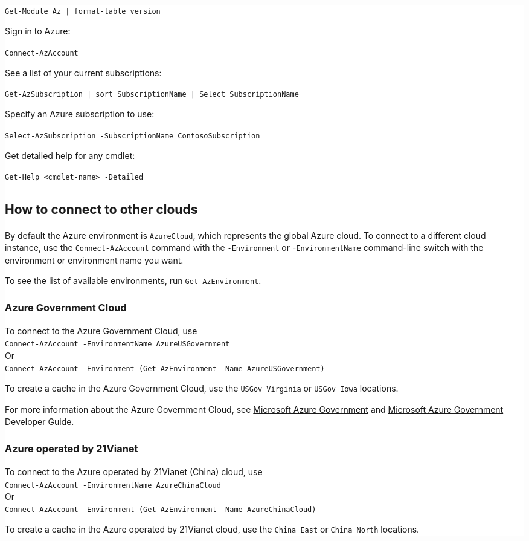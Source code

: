 ```azurepowershell
Get-Module Az | format-table version
```

Sign in to Azure:

```azurepowershell
Connect-AzAccount
```

See a list of your current subscriptions:

```azurepowershell
Get-AzSubscription | sort SubscriptionName | Select SubscriptionName
```

Specify an Azure subscription to use:

```azurepowershell
Select-AzSubscription -SubscriptionName ContosoSubscription
```

Get detailed help for any cmdlet:

```azurepowershell
Get-Help <cmdlet-name> -Detailed
```

## How to connect to other clouds

By default the Azure environment is `AzureCloud`, which represents the global Azure cloud. To connect to a different cloud instance, use the `Connect-AzAccount` command with the `-Environment` or -`EnvironmentName` command-line switch with the environment or environment name you want.

To see the list of available environments, run `Get-AzEnvironment`.

### Azure Government Cloud

To connect to the Azure Government Cloud, use<br>
`Connect-AzAccount -EnvironmentName AzureUSGovernment`<br>
Or<br>
`Connect-AzAccount -Environment (Get-AzEnvironment -Name AzureUSGovernment)`

To create a cache in the Azure Government Cloud, use the `USGov Virginia` or `USGov Iowa` locations.

For more information about the Azure Government Cloud, see [Microsoft Azure Government](https://azure.microsoft.com/features/gov/) and [Microsoft Azure Government Developer Guide](/azure/azure-government/documentation-government-developer-guide).

### Azure operated by 21Vianet

To connect to the Azure operated by 21Vianet (China) cloud, use<br>
`Connect-AzAccount -EnvironmentName AzureChinaCloud`<br>
Or<br>
`Connect-AzAccount -Environment (Get-AzEnvironment -Name AzureChinaCloud)`

To create a cache in the Azure operated by 21Vianet cloud, use the `China East` or `China North` locations.
